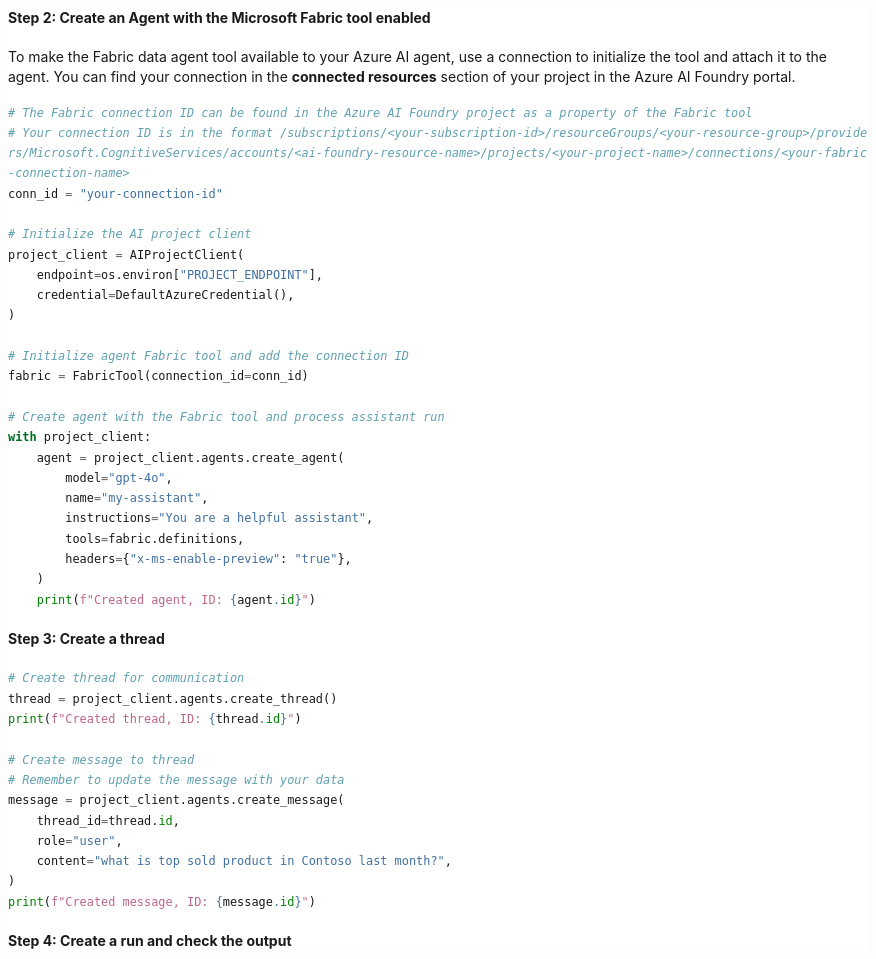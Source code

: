 #### Step 2: Create an Agent with the Microsoft Fabric tool enabled

To make the Fabric data agent tool available to your Azure AI agent, use a connection to initialize the tool and attach it to the agent. You can find your connection in the **connected resources** section of your project in the Azure AI Foundry portal.

```python
# The Fabric connection ID can be found in the Azure AI Foundry project as a property of the Fabric tool
# Your connection ID is in the format /subscriptions/<your-subscription-id>/resourceGroups/<your-resource-group>/providers/Microsoft.CognitiveServices/accounts/<ai-foundry-resource-name>/projects/<your-project-name>/connections/<your-fabric-connection-name>
conn_id = "your-connection-id"

# Initialize the AI project client
project_client = AIProjectClient(
    endpoint=os.environ["PROJECT_ENDPOINT"],
    credential=DefaultAzureCredential(),
)

# Initialize agent Fabric tool and add the connection ID
fabric = FabricTool(connection_id=conn_id)

# Create agent with the Fabric tool and process assistant run
with project_client:
    agent = project_client.agents.create_agent(
        model="gpt-4o",
        name="my-assistant",
        instructions="You are a helpful assistant",
        tools=fabric.definitions,
        headers={"x-ms-enable-preview": "true"},
    )
    print(f"Created agent, ID: {agent.id}")
```
#### Step 3: Create a thread


```python
# Create thread for communication
thread = project_client.agents.create_thread()
print(f"Created thread, ID: {thread.id}")

# Create message to thread
# Remember to update the message with your data
message = project_client.agents.create_message(
    thread_id=thread.id,
    role="user",
    content="what is top sold product in Contoso last month?",
)
print(f"Created message, ID: {message.id}")
```
#### Step 4: Create a run and check the output
